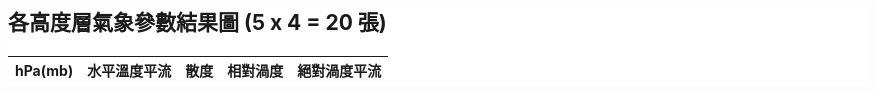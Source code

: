 ## 各高度層氣象參數結果圖 (5 x 4 = 20 張)

| hPa(mb) | 水平溫度平流 | 散度 | 相對渦度 | 絕對渦度平流 | 
| :-: | :-: | :-: | :-: | :-: |